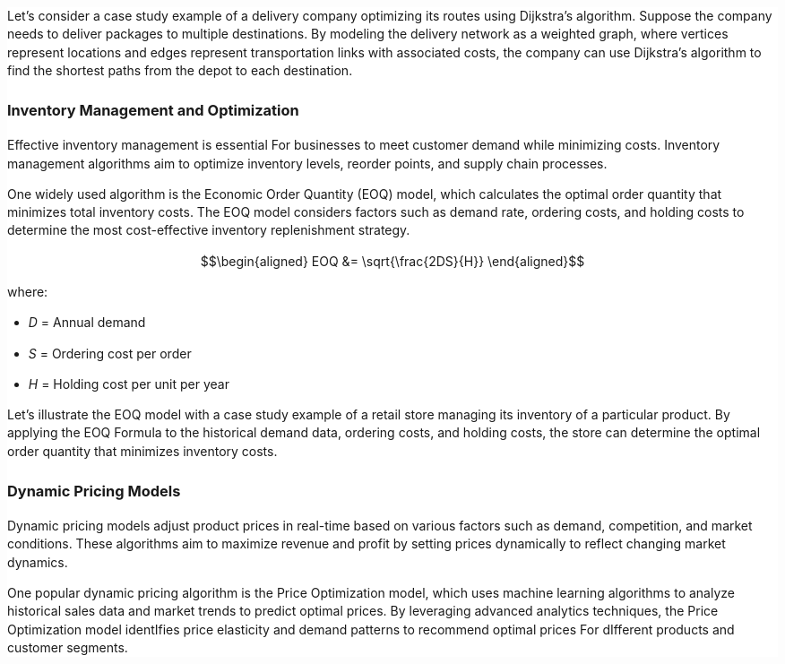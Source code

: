 </div>

</div>

Let’s consider a case study example of a delivery company optimizing its
routes using Dijkstra’s algorithm. Suppose the company needs to deliver
packages to multiple destinations. By modeling the delivery network as a
weighted graph, where vertices represent locations and edges represent
transportation links with associated costs, the company can use
Dijkstra’s algorithm to find the shortest paths from the depot to each
destination.

### Inventory Management and Optimization

Effective inventory management is essential For businesses to meet
customer demand while minimizing costs. Inventory management algorithms
aim to optimize inventory levels, reorder points, and supply chain
processes.

One widely used algorithm is the Economic Order Quantity (EOQ) model,
which calculates the optimal order quantity that minimizes total
inventory costs. The EOQ model considers factors such as demand rate,
ordering costs, and holding costs to determine the most cost-effective
inventory replenishment strategy.

``` math
\begin{aligned}
    EOQ &= \sqrt{\frac{2DS}{H}}
\end{aligned}
```

where:

- $`D`$ = Annual demand

- $`S`$ = Ordering cost per order

- $`H`$ = Holding cost per unit per year

Let’s illustrate the EOQ model with a case study example of a retail
store managing its inventory of a particular product. By applying the
EOQ Formula to the historical demand data, ordering costs, and holding
costs, the store can determine the optimal order quantity that minimizes
inventory costs.

### Dynamic Pricing Models

Dynamic pricing models adjust product prices in real-time based on
various factors such as demand, competition, and market conditions.
These algorithms aim to maximize revenue and profit by setting prices
dynamically to reflect changing market dynamics.

One popular dynamic pricing algorithm is the Price Optimization model,
which uses machine learning algorithms to analyze historical sales data
and market trends to predict optimal prices. By leveraging advanced
analytics techniques, the Price Optimization model identIfies price
elasticity and demand patterns to recommend optimal prices For dIfferent
products and customer segments.
